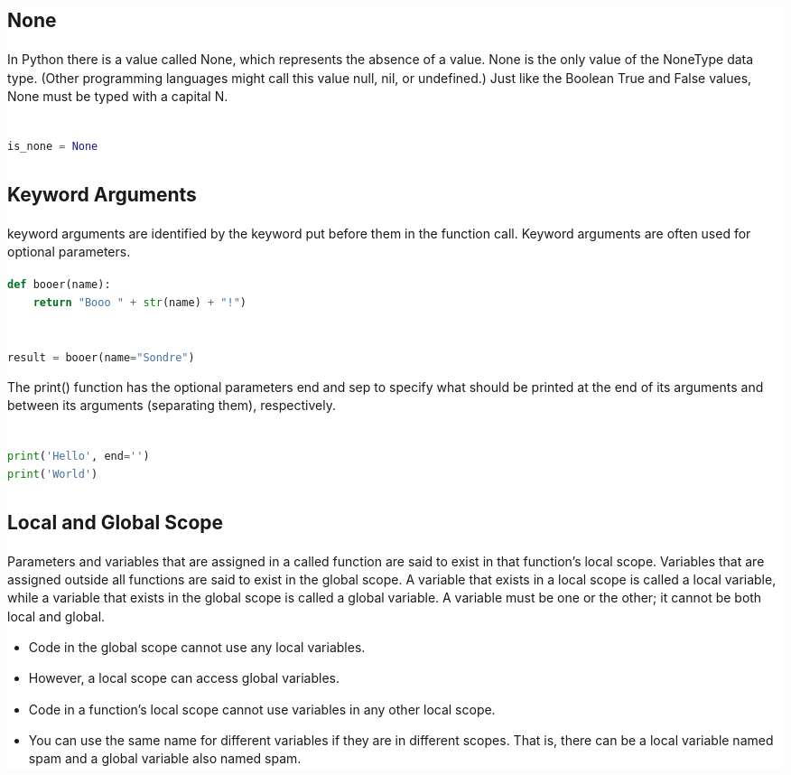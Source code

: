 
## None

In Python there is a value called None, which represents the absence of a value. None is the only value of the NoneType data type. (Other programming languages might call this value null, nil, or undefined.) Just like the Boolean True and False values, None must be typed with a capital N.

```python

is_none = None

```


## Keyword Arguments

keyword arguments are identified by the keyword put before them in the function call. Keyword arguments are often used for optional parameters.


```python
def booer(name):
    return "Booo " + str(name) + "!")


result = booer(name="Sondre")

```

The print() function has the optional parameters end and sep to specify what should be printed at the end of its arguments and between its arguments (separating them), respectively.

```python

print('Hello', end='')
print('World')

```

## Local and Global Scope

Parameters and variables that are assigned in a called function are said to exist in that function’s local scope. Variables that are assigned outside all functions are said to exist in the global scope. A variable that exists in a local scope is called a local variable, while a variable that exists in the global scope is called a global variable. A variable must be one or the other; it cannot be both local and global.


- Code in the global scope cannot use any local variables.

- However, a local scope can access global variables.

- Code in a function’s local scope cannot use variables in any other local scope.

- You can use the same name for different variables if they are in different scopes. That is, there can be a local variable named spam and a global variable also named spam.
